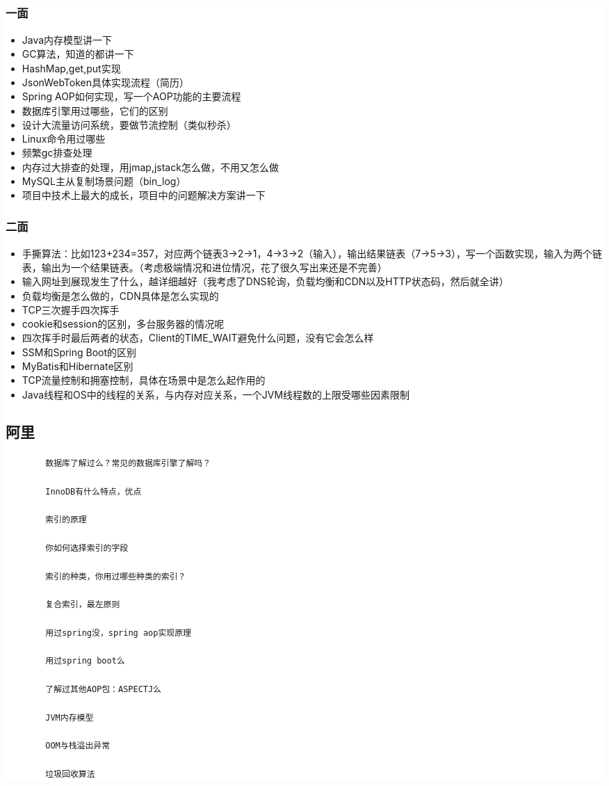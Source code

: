 ### 一面

- Java内存模型讲一下 
- GC算法，知道的都讲一下 
- HashMap,get,put实现 
- JsonWebToken具体实现流程（简历） 
- Spring AOP如何实现，写一个AOP功能的主要流程 
- 数据库引擎用过哪些，它们的区别 
- 设计大流量访问系统，要做节流控制（类似秒杀） 
- Linux命令用过哪些 
- 频繁gc排查处理 
- 内存过大排查的处理，用jmap,jstack怎么做，不用又怎么做 
- MySQL主从复制场景问题（bin_log） 
- 项目中技术上最大的成长，项目中的问题解决方案讲一下 

### 二面

- 手撕算法：比如123+234=357，对应两个链表3->2->1，4->3->2（输入），输出结果链表（7->5->3），写一个函数实现，输入为两个链表，输出为一个结果链表。（考虑极端情况和进位情况，花了很久写出来还是不完善） 
- 输入网址到展现发生了什么，越详细越好（我考虑了DNS轮询，负载均衡和CDN以及HTTP状态码，然后就全讲） 
- 负载均衡是怎么做的，CDN具体是怎么实现的 
- TCP三次握手四次挥手 
- cookie和session的区别，多台服务器的情况呢 
- 四次挥手时最后两者的状态，Client的TIME_WAIT避免什么问题，没有它会怎么样 
- SSM和Spring Boot的区别 
- MyBatis和Hibernate区别 
- TCP流量控制和拥塞控制，具体在场景中是怎么起作用的 
- Java线程和OS中的线程的关系，与内存对应关系，一个JVM线程数的上限受哪些因素限制



## 阿里	

 			数据库了解过么？常见的数据库引擎了解吗？ 		

 			InnoDB有什么特点，优点 		

 			索引的原理 		

 			你如何选择索引的字段 		

 			索引的种类，你用过哪些种类的索引？ 		

 			复合索引，最左原则 		

 			用过spring没，spring aop实现原理 		

 			用过spring boot么 		

 			了解过其他AOP包：ASPECTJ么 		

 			JVM内存模型 		

 			OOM与栈溢出异常 		

 			垃圾回收算法 		
